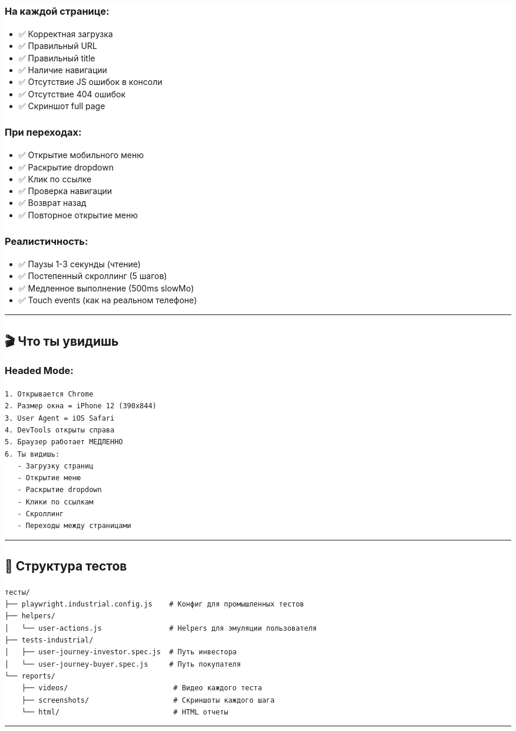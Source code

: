 ### **На каждой странице:**
- ✅ Корректная загрузка
- ✅ Правильный URL
- ✅ Правильный title
- ✅ Наличие навигации
- ✅ Отсутствие JS ошибок в консоли
- ✅ Отсутствие 404 ошибок
- ✅ Скриншот full page

### **При переходах:**
- ✅ Открытие мобильного меню
- ✅ Раскрытие dropdown
- ✅ Клик по ссылке
- ✅ Проверка навигации
- ✅ Возврат назад
- ✅ Повторное открытие меню

### **Реалистичность:**
- ✅ Паузы 1-3 секунды (чтение)
- ✅ Постепенный скроллинг (5 шагов)
- ✅ Медленное выполнение (500ms slowMo)
- ✅ Touch events (как на реальном телефоне)

---

## 🎬 **Что ты увидишь**

### **Headed Mode:**
```
1. Открывается Chrome
2. Размер окна = iPhone 12 (390x844)
3. User Agent = iOS Safari
4. DevTools открыты справа
5. Браузер работает МЕДЛЕННО
6. Ты видишь:
   - Загрузку страниц
   - Открытие меню
   - Раскрытие dropdown
   - Клики по ссылкам
   - Скроллинг
   - Переходы между страницами
```

---

## 📁 **Структура тестов**

```
тесты/
├── playwright.industrial.config.js    # Конфиг для промышленных тестов
├── helpers/
│   └── user-actions.js                # Helpers для эмуляции пользователя
├── tests-industrial/
│   ├── user-journey-investor.spec.js  # Путь инвестора
│   └── user-journey-buyer.spec.js     # Путь покупателя
└── reports/
    ├── videos/                         # Видео каждого теста
    ├── screenshots/                    # Скриншоты каждого шага
    └── html/                           # HTML отчеты
```

---